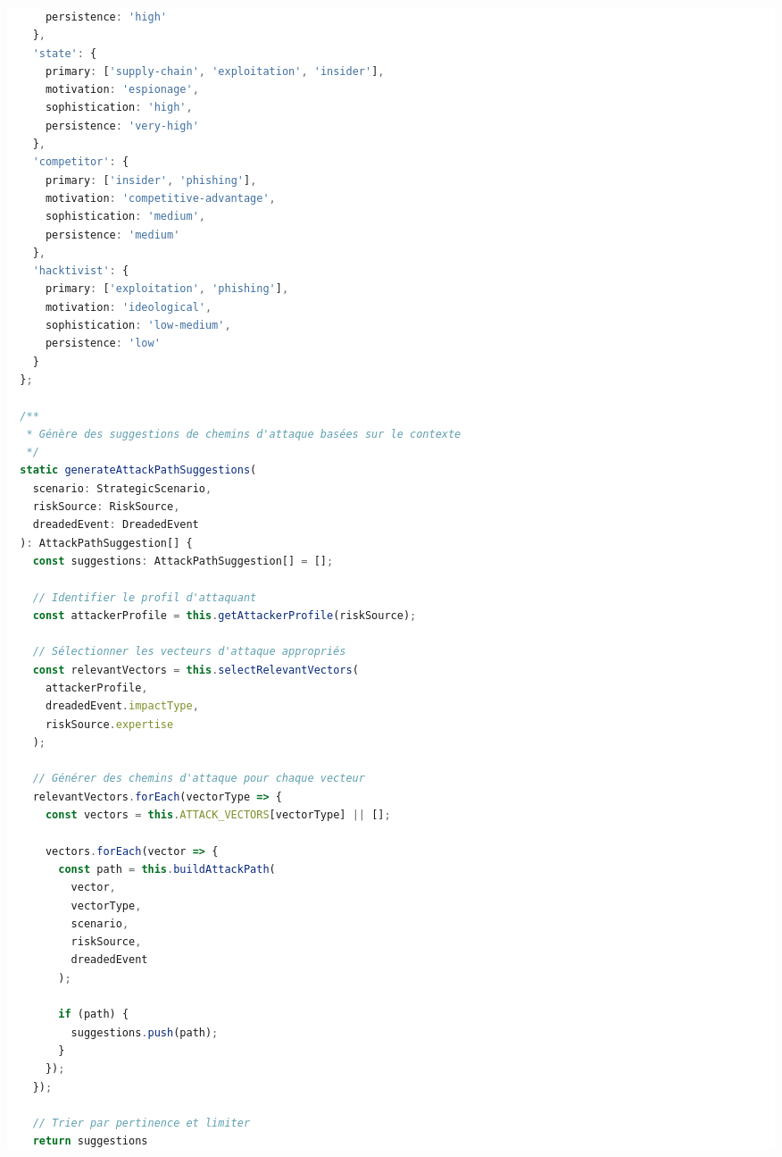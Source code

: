 ```typescript
      persistence: 'high'
    },
    'state': {
      primary: ['supply-chain', 'exploitation', 'insider'],
      motivation: 'espionage',
      sophistication: 'high',
      persistence: 'very-high'
    },
    'competitor': {
      primary: ['insider', 'phishing'],
      motivation: 'competitive-advantage',
      sophistication: 'medium',
      persistence: 'medium'
    },
    'hacktivist': {
      primary: ['exploitation', 'phishing'],
      motivation: 'ideological',
      sophistication: 'low-medium',
      persistence: 'low'
    }
  };

  /**
   * Génère des suggestions de chemins d'attaque basées sur le contexte
   */
  static generateAttackPathSuggestions(
    scenario: StrategicScenario,
    riskSource: RiskSource,
    dreadedEvent: DreadedEvent
  ): AttackPathSuggestion[] {
    const suggestions: AttackPathSuggestion[] = [];
    
    // Identifier le profil d'attaquant
    const attackerProfile = this.getAttackerProfile(riskSource);
    
    // Sélectionner les vecteurs d'attaque appropriés
    const relevantVectors = this.selectRelevantVectors(
      attackerProfile,
      dreadedEvent.impactType,
      riskSource.expertise
    );
    
    // Générer des chemins d'attaque pour chaque vecteur
    relevantVectors.forEach(vectorType => {
      const vectors = this.ATTACK_VECTORS[vectorType] || [];
      
      vectors.forEach(vector => {
        const path = this.buildAttackPath(
          vector,
          vectorType,
          scenario,
          riskSource,
          dreadedEvent
        );
        
        if (path) {
          suggestions.push(path);
        }
      });
    });
    
    // Trier par pertinence et limiter
    return suggestions
```